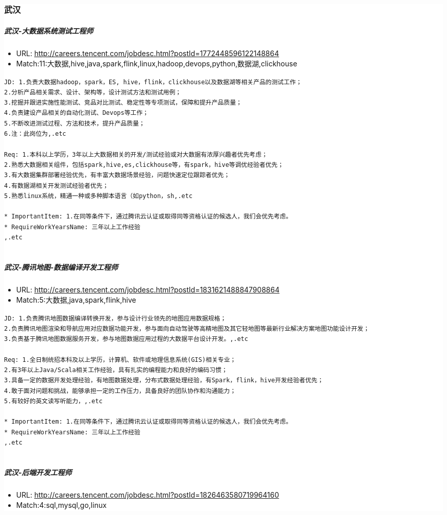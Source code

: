 
### 武汉

##### 武汉-大数据系统测试工程师
* URL: http://careers.tencent.com/jobdesc.html?postId=1772448596122148864
* Match:11:大数据,hive,java,spark,flink,linux,hadoop,devops,python,数据湖,clickhouse


```
JD: 1.负责大数据hadoop，spark，ES, hive，flink，clickhouse以及数据湖等相关产品的测试工作；
2.分析产品相关需求、设计、架构等，设计测试方法和测试用例；
3.挖掘并跟进实施性能测试、竞品对比测试、稳定性等专项测试，保障和提升产品质量；
4.负责建设产品相关的自动化测试、Devops等工作；
5.不断改进测试过程、方法和技术，提升产品质量；
6.注：此岗位为,.etc

Req: 1.本科以上学历，3年以上大数据相关的开发/测试经验或对大数据有浓厚兴趣者优先考虑；
2.熟悉大数据相关组件，包括spark,hive,es,clickhouse等，有spark，hive等调优经验者优先；
3.有大数据集群部署经验优先，有丰富大数据场景经验，问题快速定位跟踪者优先；
4.有数据湖相关开发测试经验者优先；
5.熟悉linux系统，精通一种或多种脚本语言（如python，sh,.etc

* ImportantItem: 1.在同等条件下，通过腾讯云认证或取得同等资格认证的候选人，我们会优先考虑。 
* RequireWorkYearsName: 三年以上工作经验 
,.etc


```


##### 武汉-腾讯地图-数据编译开发工程师
* URL: http://careers.tencent.com/jobdesc.html?postId=1831621488847908864
* Match:5:大数据,java,spark,flink,hive


```
JD: 1.负责腾讯地图数据编译转换开发，参与设计行业领先的地图应用数据规格；
2.负责腾讯地图渲染和导航应用对应数据功能开发，参与面向自动驾驶等高精地图及其它轻地图等最新行业解决方案地图功能设计开发；
3.负责基于腾讯地图数据服务开发，参与地图数据应用过程的大数据平台设计开发。,.etc

Req: 1.全日制统招本科及以上学历，计算机、软件或地理信息系统(GIS)相关专业；
2.有3年以上Java/Scala相关工作经验，具有扎实的编程能力和良好的编码习惯；
3.具备一定的数据开发处理经验，有地图数据处理，分布式数据处理经验，有Spark，flink，hive开发经验者优先；
4.敢于面对问题和挑战，能够承担一定的工作压力，具备良好的团队协作和沟通能力；
5.有较好的英文读写听能力，,.etc

* ImportantItem: 1.在同等条件下，通过腾讯云认证或取得同等资格认证的候选人，我们会优先考虑。 
* RequireWorkYearsName: 三年以上工作经验 
,.etc


```


##### 武汉-后端开发工程师
* URL: http://careers.tencent.com/jobdesc.html?postId=1826463580719964160
* Match:4:sql,mysql,go,linux
